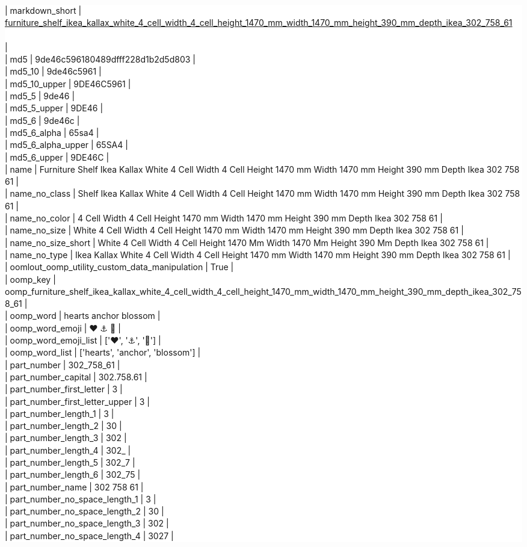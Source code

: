 | markdown_short | [furniture_shelf_ikea_kallax_white_4_cell_width_4_cell_height_1470_mm_width_1470_mm_height_390_mm_depth_ikea_302_758_61](https://github.com/oomlout/oomlout_oomp_current_version_messy/tree/main/parts/furniture_shelf_ikea_kallax_white_4_cell_width_4_cell_height_1470_mm_width_1470_mm_height_390_mm_depth_ikea_302_758_61)<br><br> |  
| md5 | 9de46c596180489dfff228d1b2d5d803 |  
| md5_10 | 9de46c5961 |  
| md5_10_upper | 9DE46C5961 |  
| md5_5 | 9de46 |  
| md5_5_upper | 9DE46 |  
| md5_6 | 9de46c |  
| md5_6_alpha | 65sa4 |  
| md5_6_alpha_upper | 65SA4 |  
| md5_6_upper | 9DE46C |  
| name | Furniture Shelf Ikea Kallax White 4 Cell Width 4 Cell Height 1470 mm Width 1470 mm Height 390 mm Depth Ikea 302 758 61 |  
| name_no_class | Shelf Ikea Kallax White 4 Cell Width 4 Cell Height 1470 mm Width 1470 mm Height 390 mm Depth Ikea 302 758 61 |  
| name_no_color | 4 Cell Width 4 Cell Height 1470 mm Width 1470 mm Height 390 mm Depth Ikea 302 758 61 |  
| name_no_size | White 4 Cell Width 4 Cell Height 1470 mm Width 1470 mm Height 390 mm Depth Ikea 302 758 61 |  
| name_no_size_short | White 4 Cell Width 4 Cell Height 1470 Mm Width 1470 Mm Height 390 Mm Depth Ikea 302 758 61 |  
| name_no_type | Ikea Kallax White 4 Cell Width 4 Cell Height 1470 mm Width 1470 mm Height 390 mm Depth Ikea 302 758 61 |  
| oomlout_oomp_utility_custom_data_manipulation | True |  
| oomp_key | oomp_furniture_shelf_ikea_kallax_white_4_cell_width_4_cell_height_1470_mm_width_1470_mm_height_390_mm_depth_ikea_302_758_61 |  
| oomp_word | hearts anchor blossom |  
| oomp_word_emoji | :hearts: :anchor: :blossom: |  
| oomp_word_emoji_list | [':hearts:', ':anchor:', ':blossom:'] |  
| oomp_word_list | ['hearts', 'anchor', 'blossom'] |  
| part_number | 302_758_61 |  
| part_number_capital | 302.758.61 |  
| part_number_first_letter | 3 |  
| part_number_first_letter_upper | 3 |  
| part_number_length_1 | 3 |  
| part_number_length_2 | 30 |  
| part_number_length_3 | 302 |  
| part_number_length_4 | 302_ |  
| part_number_length_5 | 302_7 |  
| part_number_length_6 | 302_75 |  
| part_number_name | 302 758 61 |  
| part_number_no_space_length_1 | 3 |  
| part_number_no_space_length_2 | 30 |  
| part_number_no_space_length_3 | 302 |  
| part_number_no_space_length_4 | 3027 |  
